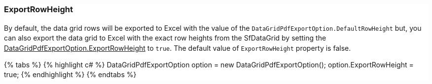 ### ExportRowHeight

By default, the data grid rows will be exported to Excel with the value of the `DataGridPdfExportOption.DefaultRowHeight` but, you can also export the data grid to Excel with the exact row heights from the SfDataGrid by setting the [DataGridPdfExportOption.ExportRowHeight](https://help.syncfusion.com/cr/xamarin-android/Syncfusion.SfDataGrid.Exporting.DataGridPdfExportOption.html#Syncfusion_SfDataGrid_Exporting_DataGridPdfExportOption_ExportRowHeight) to `true`. The default value of `ExportRowHeight` property is false.

{% tabs %}
{% highlight c# %}
DataGridPdfExportOption option = new DataGridPdfExportOption();
option.ExportRowHeight = true;
{% endhighlight %}
{% endtabs %}
